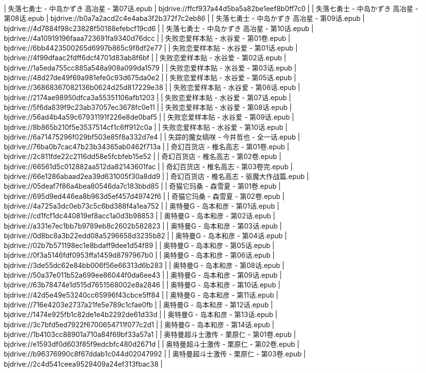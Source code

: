 | 失落七勇士 - 中岛かずき 高冶星 - 第07话.epub | bjdrive://ffcf937a44d5ba5a82be1eef8b0ff7c0 |
| 失落七勇士 - 中岛かずき 高冶星 - 第08话.epub | bjdrive://b0a7a2acd2c4e4aba3f2b372f7c2eb86 |
| 失落七勇士 - 中岛かずき 高冶星 - 第09话.epub | bjdrive://4d7884f98c23828f50188efebcf19cd6 |
| 失落七勇士 - 中岛かずき 高冶星 - 第10话.epub | bjdrive://4a10919196faaa723691fa9340d76dcc |
| 失败恋爱样本贴 - 水谷爱 - 第01卷.epub | bjdrive://6bb4423500265d6997b865c9f8df2e77 |
| 失败恋爱样本贴 - 水谷爱 - 第01话.epub | bjdrive://4f99dfaac2fdff6dcf4701d83ab8f6bf |
| 失败恋爱样本贴 - 水谷爱 - 第02话.epub | bjdrive://1a5eda755cc885a548a908a099da1579 |
| 失败恋爱样本贴 - 水谷爱 - 第03话.epub | bjdrive://48d27de49f69a981efe0c93d675da0e2 |
| 失败恋爱样本贴 - 水谷爱 - 第05话.epub | bjdrive://36868367082136b0624d25d817229e38 |
| 失败恋爱样本贴 - 水谷爱 - 第06话.epub | bjdrive://2174ae98950dfca3a55351106afb1203 |
| 失败恋爱样本贴 - 水谷爱 - 第07话.epub | bjdrive://5f6da839f9c23ab37057ec3678fc0e11 |
| 失败恋爱样本贴 - 水谷爱 - 第08话.epub | bjdrive://56ad4b4a59c67931191f226e8de0baf5 |
| 失败恋爱样本贴 - 水谷爱 - 第09话.epub | bjdrive://8b865b210f5e3537514cf1c6ff912c0a |
| 失败恋爱样本贴 - 水谷爱 - 第10话.epub | bjdrive://6a71475296f029bf503e85f8a332d7e4 |
| 失踪的魔女缟咲 - 今井哲也 - 全一话.epub | bjdrive://76ba0b7cac47b23b34365ab0462f713a |
| 奇幻百货店 - 椎名高志 - 第01卷.epub | bjdrive://2c811fde22c2116dd58e5fcbfeb15e52 |
| 奇幻百货店 - 椎名高志 - 第02卷.epub | bjdrive://66561d5c012882aa512da82143601fac |
| 奇幻百货店 - 椎名高志 - 第03卷完.epub | bjdrive://66e1286abaad2ea39d631005f30a8dd9 |
| 奇幻百货店 - 椎名高志 - 驱魔大作战篇.epub | bjdrive://05deaf7f86a4bea80546da7c183bbd85 |
| 奇猫它玛桑 - 森雪夏 - 第01卷.epub | bjdrive://695d9ed446ea8b963d5ef457d49742f6 |
| 奇猫它玛桑 - 森雪夏 - 第02卷.epub | bjdrive://4a725a3dc0eb73c5c6bd388f4a1ea752 |
| 奥特曼G - 岛本和彦 - 第01话.epub | bjdrive://cd1fcf1dc440819ef8acc1a0d3b98853 |
| 奥特曼G - 岛本和彦 - 第02话.epub | bjdrive://a331e7ec1bb7b9789eb8c2602b582823 |
| 奥特曼G - 岛本和彦 - 第03话.epub | bjdrive://0d8bc8a3b22edd08a5296658d3235b82 |
| 奥特曼G - 岛本和彦 - 第04话.epub | bjdrive://02b7b571198ec1e8bdaff9dee1d54f89 |
| 奥特曼G - 岛本和彦 - 第05话.epub | bjdrive://0f3a5146fdf0953ffa1459d8797967b0 |
| 奥特曼G - 岛本和彦 - 第06话.epub | bjdrive://3de55dc62e84bb006f56e66313d6b283 |
| 奥特曼G - 岛本和彦 - 第08话.epub | bjdrive://50a37e011b52a699ee86044f0da6ee43 |
| 奥特曼G - 岛本和彦 - 第09话.epub | bjdrive://63b78474e1d515d7651568002e8a2846 |
| 奥特曼G - 岛本和彦 - 第10话.epub | bjdrive://42d5e49e53240cc65996f43cbce5ff84 |
| 奥特曼G - 岛本和彦 - 第11话.epub | bjdrive://716e4203e2737a21fe5e789c1cfae0fb |
| 奥特曼G - 岛本和彦 - 第12话.epub | bjdrive://1474e925fb1c82de1e4b2292de61d33d |
| 奥特曼G - 岛本和彦 - 第13话.epub | bjdrive://3c7bfd5ed7922f6700654711f077c2d1 |
| 奥特曼G - 岛本和彦 - 第14话.epub | bjdrive://1b4103cc88901a710a84f69bf33a57a1 |
| 奥特曼超斗士激传 - 栗原仁 - 第01卷.epub | bjdrive://e1593df0d603f85f9edcbfc480d2671d |
| 奥特曼超斗士激传 - 栗原仁 - 第02卷.epub | bjdrive://b96376990c8f67ddab1c044d02047992 |
| 奥特曼超斗士激传 - 栗原仁 - 第03卷.epub | bjdrive://2c4d541ceea9529409a24ef313fbac38 |